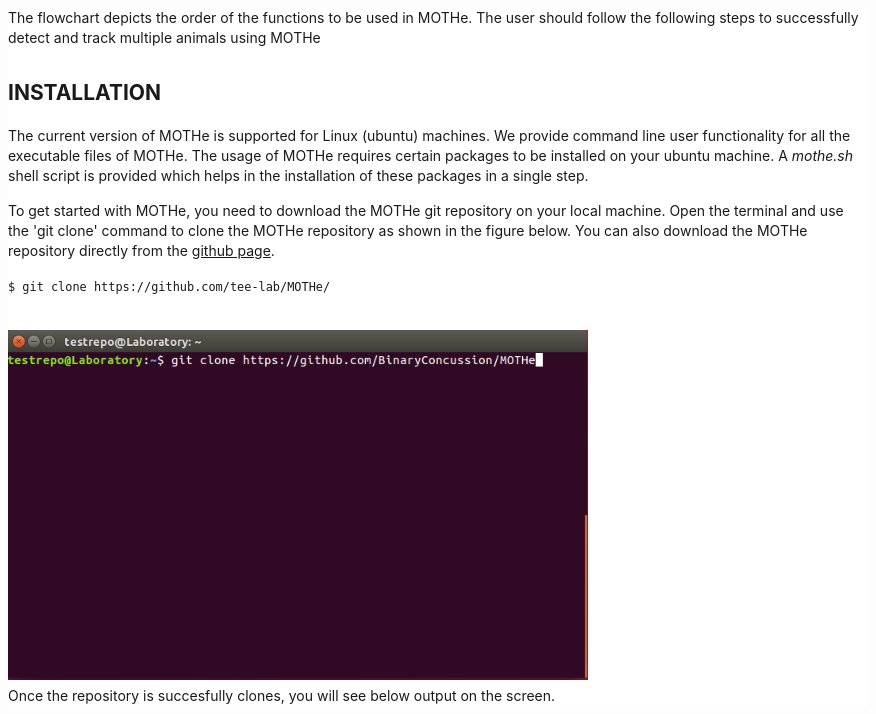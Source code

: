  The flowchart depicts the order of the functions to be used in MOTHe. The user should follow the following steps to successfully detect and track multiple animals using MOTHe
 
 ## INSTALLATION

The current version of MOTHe is supported for Linux (ubuntu) machines. We provide command line user functionality for all the executable files of MOTHe. 
The usage of MOTHe requires certain packages to be installed on your ubuntu machine. A *mothe.sh* shell script is provided which helps in the installation of these packages in a single step. 

To get started with MOTHe, you need to download the MOTHe git repository on your local machine.
Open the terminal and use the 'git clone' command to clone the MOTHe repository as shown in the figure below. You can also download the MOTHe repository directly from the [github page](https://github.com/tee-lab).

`$ git clone https://github.com/tee-lab/MOTHe/`


<br>
<img height="350" src="https://github.com/aakanksharathore/MOTHe/blob/master/help_screenshots/clone_mothe.png">
<br>
Once the repository is succesfully clones, you will see below output on the screen.

<br>